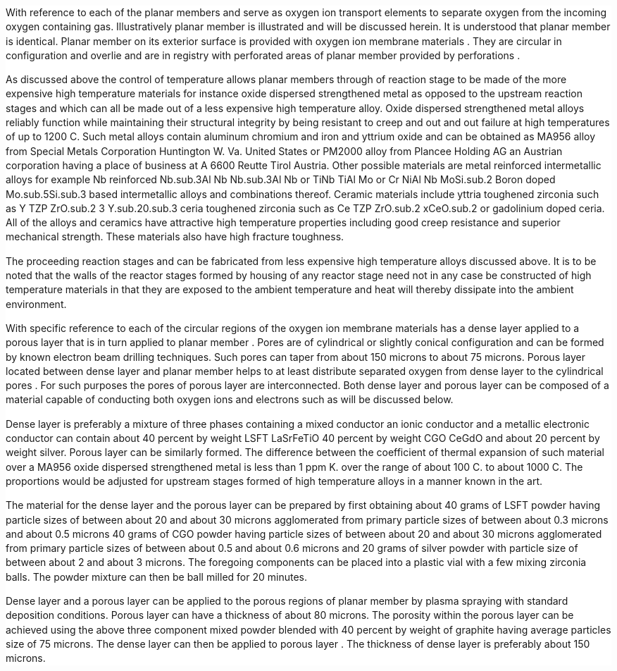 With reference to each of the planar members and serve as oxygen ion transport elements to separate oxygen from the incoming oxygen containing gas. Illustratively planar member is illustrated and will be discussed herein. It is understood that planar member is identical. Planar member on its exterior surface is provided with oxygen ion membrane materials . They are circular in configuration and overlie and are in registry with perforated areas of planar member provided by perforations .

As discussed above the control of temperature allows planar members through of reaction stage to be made of the more expensive high temperature materials for instance oxide dispersed strengthened metal as opposed to the upstream reaction stages and which can all be made out of a less expensive high temperature alloy. Oxide dispersed strengthened metal alloys reliably function while maintaining their structural integrity by being resistant to creep and out and out failure at high temperatures of up to 1200 C. Such metal alloys contain aluminum chromium and iron and yttrium oxide and can be obtained as MA956 alloy from Special Metals Corporation Huntington W. Va. United States or PM2000 alloy from Plancee Holding AG an Austrian corporation having a place of business at A 6600 Reutte Tirol Austria. Other possible materials are metal reinforced intermetallic alloys for example Nb reinforced Nb.sub.3Al Nb Nb.sub.3Al Nb or TiNb TiAl Mo or Cr NiAl Nb MoSi.sub.2 Boron doped Mo.sub.5Si.sub.3 based intermetallic alloys and combinations thereof. Ceramic materials include yttria toughened zirconia such as Y TZP ZrO.sub.2 3 Y.sub.20.sub.3 ceria toughened zirconia such as Ce TZP ZrO.sub.2 xCeO.sub.2 or gadolinium doped ceria. All of the alloys and ceramics have attractive high temperature properties including good creep resistance and superior mechanical strength. These materials also have high fracture toughness.

The proceeding reaction stages and can be fabricated from less expensive high temperature alloys discussed above. It is to be noted that the walls of the reactor stages formed by housing of any reactor stage need not in any case be constructed of high temperature materials in that they are exposed to the ambient temperature and heat will thereby dissipate into the ambient environment.

With specific reference to each of the circular regions of the oxygen ion membrane materials has a dense layer applied to a porous layer that is in turn applied to planar member . Pores are of cylindrical or slightly conical configuration and can be formed by known electron beam drilling techniques. Such pores can taper from about 150 microns to about 75 microns. Porous layer located between dense layer and planar member helps to at least distribute separated oxygen from dense layer to the cylindrical pores . For such purposes the pores of porous layer are interconnected. Both dense layer and porous layer can be composed of a material capable of conducting both oxygen ions and electrons such as will be discussed below.

Dense layer is preferably a mixture of three phases containing a mixed conductor an ionic conductor and a metallic electronic conductor can contain about 40 percent by weight LSFT LaSrFeTiO 40 percent by weight CGO CeGdO and about 20 percent by weight silver. Porous layer can be similarly formed. The difference between the coefficient of thermal expansion of such material over a MA956 oxide dispersed strengthened metal is less than 1 ppm K. over the range of about 100 C. to about 1000 C. The proportions would be adjusted for upstream stages formed of high temperature alloys in a manner known in the art.

The material for the dense layer and the porous layer can be prepared by first obtaining about 40 grams of LSFT powder having particle sizes of between about 20 and about 30 microns agglomerated from primary particle sizes of between about 0.3 microns and about 0.5 microns 40 grams of CGO powder having particle sizes of between about 20 and about 30 microns agglomerated from primary particle sizes of between about 0.5 and about 0.6 microns and 20 grams of silver powder with particle size of between about 2 and about 3 microns. The foregoing components can be placed into a plastic vial with a few mixing zirconia balls. The powder mixture can then be ball milled for 20 minutes.

Dense layer and a porous layer can be applied to the porous regions of planar member by plasma spraying with standard deposition conditions. Porous layer can have a thickness of about 80 microns. The porosity within the porous layer can be achieved using the above three component mixed powder blended with 40 percent by weight of graphite having average particles size of 75 microns. The dense layer can then be applied to porous layer . The thickness of dense layer is preferably about 150 microns.
